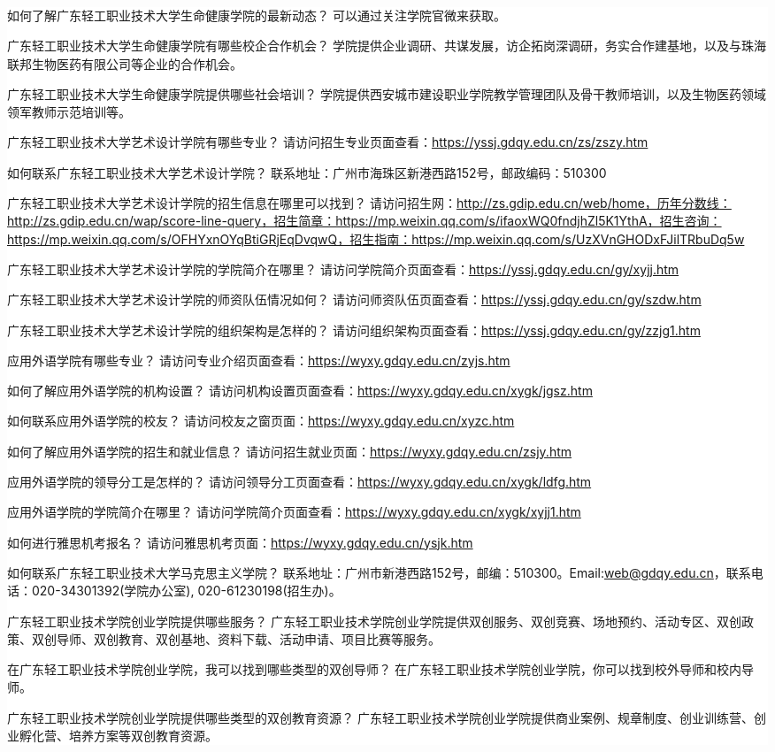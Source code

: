 如何了解广东轻工职业技术大学生命健康学院的最新动态？
可以通过关注学院官微来获取。

广东轻工职业技术大学生命健康学院有哪些校企合作机会？
学院提供企业调研、共谋发展，访企拓岗深调研，务实合作建基地，以及与珠海联邦生物医药有限公司等企业的合作机会。

广东轻工职业技术大学生命健康学院提供哪些社会培训？
学院提供西安城市建设职业学院教学管理团队及骨干教师培训，以及生物医药领域领军教师示范培训等。

广东轻工职业技术大学艺术设计学院有哪些专业？
请访问招生专业页面查看：https://yssj.gdqy.edu.cn/zs/zszy.htm

如何联系广东轻工职业技术大学艺术设计学院？
联系地址：广州市海珠区新港西路152号，邮政编码：510300

广东轻工职业技术大学艺术设计学院的招生信息在哪里可以找到？
请访问招生网：http://zs.gdip.edu.cn/web/home，历年分数线：http://zs.gdip.edu.cn/wap/score-line-query，招生简章：https://mp.weixin.qq.com/s/ifaoxWQ0fndjhZl5K1YthA，招生咨询：https://mp.weixin.qq.com/s/OFHYxnOYqBtiGRjEqDvqwQ，招生指南：https://mp.weixin.qq.com/s/UzXVnGHODxFJilTRbuDq5w

广东轻工职业技术大学艺术设计学院的学院简介在哪里？
请访问学院简介页面查看：https://yssj.gdqy.edu.cn/gy/xyjj.htm

广东轻工职业技术大学艺术设计学院的师资队伍情况如何？
请访问师资队伍页面查看：https://yssj.gdqy.edu.cn/gy/szdw.htm

广东轻工职业技术大学艺术设计学院的组织架构是怎样的？
请访问组织架构页面查看：https://yssj.gdqy.edu.cn/gy/zzjg1.htm

应用外语学院有哪些专业？
请访问专业介绍页面查看：https://wyxy.gdqy.edu.cn/zyjs.htm

如何了解应用外语学院的机构设置？
请访问机构设置页面查看：https://wyxy.gdqy.edu.cn/xygk/jgsz.htm

如何联系应用外语学院的校友？
请访问校友之窗页面：https://wyxy.gdqy.edu.cn/xyzc.htm

如何了解应用外语学院的招生和就业信息？
请访问招生就业页面：https://wyxy.gdqy.edu.cn/zsjy.htm

应用外语学院的领导分工是怎样的？
请访问领导分工页面查看：https://wyxy.gdqy.edu.cn/xygk/ldfg.htm

应用外语学院的学院简介在哪里？
请访问学院简介页面查看：https://wyxy.gdqy.edu.cn/xygk/xyjj1.htm

如何进行雅思机考报名？
请访问雅思机考页面：https://wyxy.gdqy.edu.cn/ysjk.htm

如何联系广东轻工职业技术大学马克思主义学院？
联系地址：广州市新港西路152号，邮编：510300。Email:web@gdqy.edu.cn，联系电话：020-34301392(学院办公室), 020-61230198(招生办)。

广东轻工职业技术学院创业学院提供哪些服务？
广东轻工职业技术学院创业学院提供双创服务、双创竞赛、场地预约、活动专区、双创政策、双创导师、双创教育、双创基地、资料下载、活动申请、项目比赛等服务。

在广东轻工职业技术学院创业学院，我可以找到哪些类型的双创导师？
在广东轻工职业技术学院创业学院，你可以找到校外导师和校内导师。

广东轻工职业技术学院创业学院提供哪些类型的双创教育资源？
广东轻工职业技术学院创业学院提供商业案例、规章制度、创业训练营、创业孵化营、培养方案等双创教育资源。
